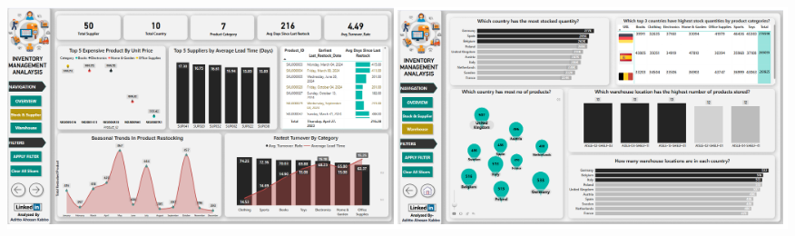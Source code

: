   <img src="https://github.com/AdittoAhosanKabbo/Inventory_Management_PowerBi_Project/blob/main/Assets/Inventory_page2.png" alt="Dashboard Page 2" width="49.5%">
  <img src="https://github.com/AdittoAhosanKabbo/Inventory_Management_PowerBi_Project/blob/main/Assets/Inventory_page3.png" alt="Dashboard Page 3" width="49.5%">
</p>
